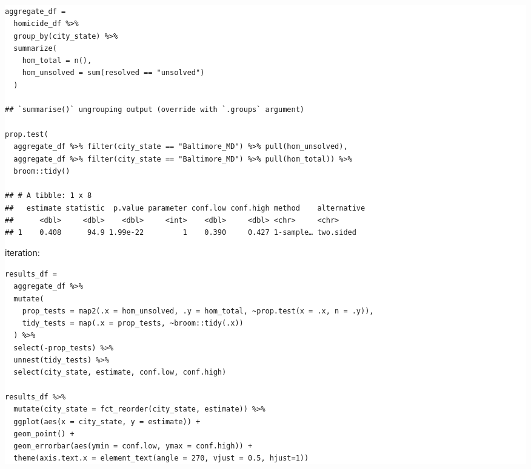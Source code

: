     aggregate_df = 
      homicide_df %>% 
      group_by(city_state) %>% 
      summarize(
        hom_total = n(),
        hom_unsolved = sum(resolved == "unsolved")
      ) 

    ## `summarise()` ungrouping output (override with `.groups` argument)

    prop.test(
      aggregate_df %>% filter(city_state == "Baltimore_MD") %>% pull(hom_unsolved), 
      aggregate_df %>% filter(city_state == "Baltimore_MD") %>% pull(hom_total)) %>% 
      broom::tidy()

    ## # A tibble: 1 x 8
    ##   estimate statistic  p.value parameter conf.low conf.high method    alternative
    ##      <dbl>     <dbl>    <dbl>     <int>    <dbl>     <dbl> <chr>     <chr>      
    ## 1    0.408      94.9 1.99e-22         1    0.390     0.427 1-sample… two.sided

iteration:

    results_df =
      aggregate_df %>% 
      mutate(
        prop_tests = map2(.x = hom_unsolved, .y = hom_total, ~prop.test(x = .x, n = .y)),
        tidy_tests = map(.x = prop_tests, ~broom::tidy(.x))
      ) %>% 
      select(-prop_tests) %>% 
      unnest(tidy_tests) %>% 
      select(city_state, estimate, conf.low, conf.high)

    results_df %>% 
      mutate(city_state = fct_reorder(city_state, estimate)) %>% 
      ggplot(aes(x = city_state, y = estimate)) +
      geom_point() + 
      geom_errorbar(aes(ymin = conf.low, ymax = conf.high)) +
      theme(axis.text.x = element_text(angle = 270, vjust = 0.5, hjust=1))
